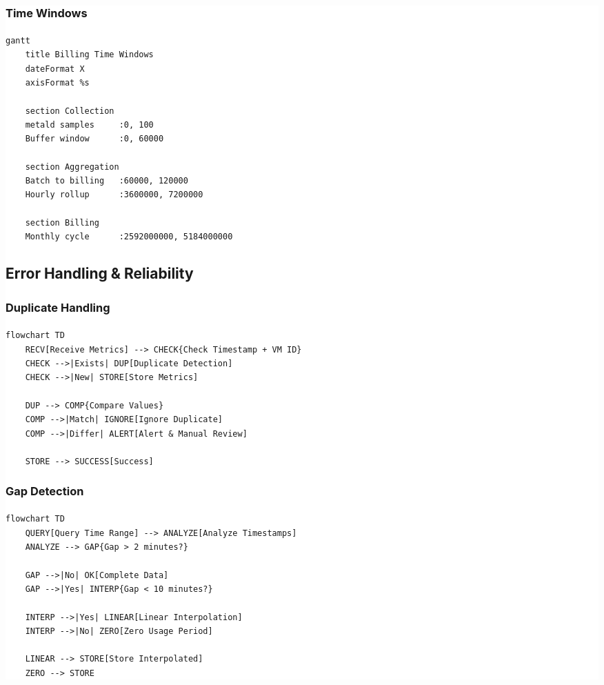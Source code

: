 ### Time Windows

```mermaid
gantt
    title Billing Time Windows
    dateFormat X
    axisFormat %s
    
    section Collection
    metald samples     :0, 100
    Buffer window      :0, 60000
    
    section Aggregation  
    Batch to billing   :60000, 120000
    Hourly rollup      :3600000, 7200000
    
    section Billing
    Monthly cycle      :2592000000, 5184000000
```

## Error Handling & Reliability

### Duplicate Handling

```mermaid
flowchart TD
    RECV[Receive Metrics] --> CHECK{Check Timestamp + VM ID}
    CHECK -->|Exists| DUP[Duplicate Detection]
    CHECK -->|New| STORE[Store Metrics]
    
    DUP --> COMP{Compare Values}
    COMP -->|Match| IGNORE[Ignore Duplicate]
    COMP -->|Differ| ALERT[Alert & Manual Review]
    
    STORE --> SUCCESS[Success]
```

### Gap Detection

```mermaid
flowchart TD
    QUERY[Query Time Range] --> ANALYZE[Analyze Timestamps]
    ANALYZE --> GAP{Gap > 2 minutes?}
    
    GAP -->|No| OK[Complete Data]
    GAP -->|Yes| INTERP{Gap < 10 minutes?}
    
    INTERP -->|Yes| LINEAR[Linear Interpolation]
    INTERP -->|No| ZERO[Zero Usage Period]
    
    LINEAR --> STORE[Store Interpolated]
    ZERO --> STORE
```
